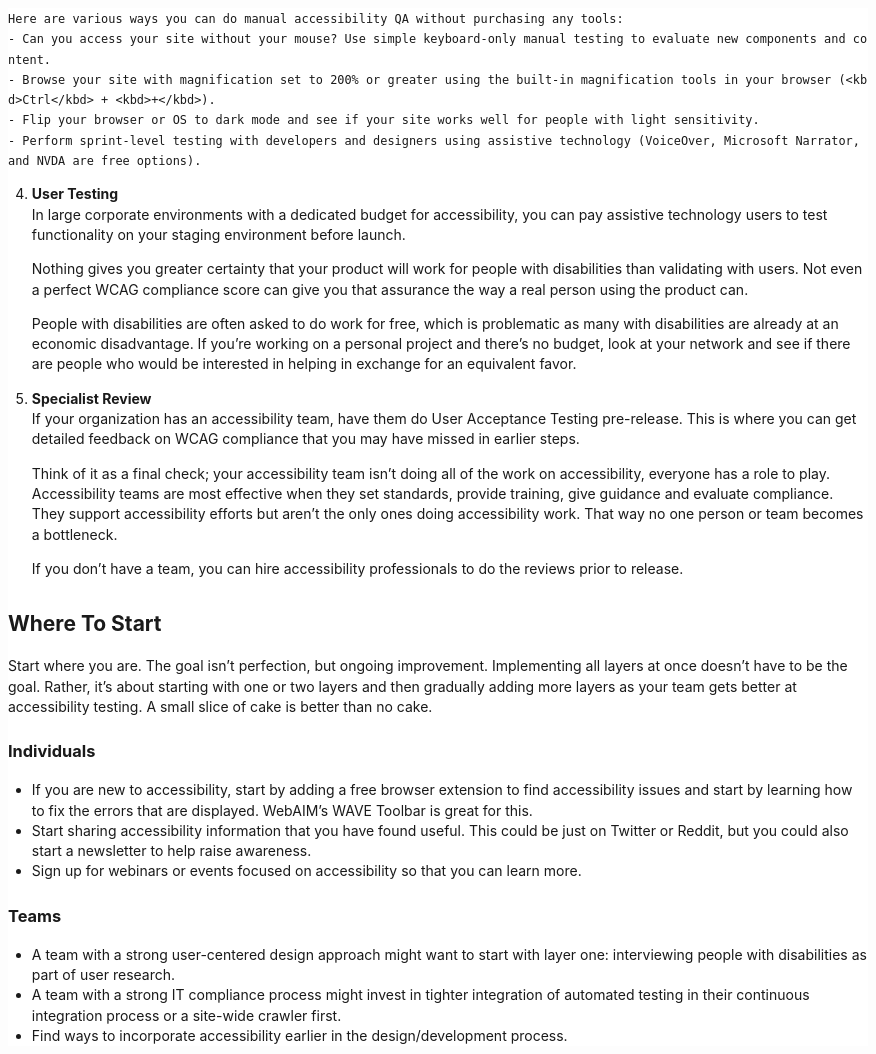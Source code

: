 	Here are various ways you can do manual accessibility QA without purchasing any tools:  
	- Can you access your site without your mouse? Use simple keyboard-only manual testing to evaluate new components and content. 
	- Browse your site with magnification set to 200% or greater using the built-in magnification tools in your browser (<kbd>Ctrl</kbd> + <kbd>+</kbd>). 
	- Flip your browser or OS to dark mode and see if your site works well for people with light sensitivity. 
	- Perform sprint-level testing with developers and designers using assistive technology (VoiceOver, Microsoft Narrator, and NVDA are free options).
4. **User Testing**  
In large corporate environments with a dedicated budget for accessibility, you can pay assistive technology users to test functionality on your staging environment before launch.  
	
	Nothing gives you greater certainty that your product will work for people with disabilities than validating with users. Not even a perfect WCAG compliance score can give you that assurance the way a real person using the product can.  
	
	People with disabilities are often asked to do work for free, which is problematic as many with disabilities are already at an economic disadvantage. If you’re working on a personal project and there’s no budget, look at your network and see if there are people who would be interested in helping in exchange for an equivalent favor. 
5. **Specialist Review**  
If your organization has an accessibility team, have them do User Acceptance Testing pre-release. This is where you can get detailed feedback on WCAG compliance that you may have missed in earlier steps.  
	
	Think of it as a final check; your accessibility team isn’t doing all of the work on accessibility, everyone has a role to play. Accessibility teams are most effective when they set standards, provide training, give guidance and evaluate compliance. They support accessibility efforts but aren’t the only ones doing accessibility work. That way no one person or team becomes a bottleneck.  
	
	If you don’t have a team, you can hire accessibility professionals to do the reviews prior to release.

## Where To Start

Start where you are. The goal isn’t perfection, but ongoing improvement. Implementing all layers at once doesn’t have to be the goal. Rather, it’s about starting with one or two layers and then gradually adding more layers as your team gets better at accessibility testing. A small slice of cake is better than no cake.

### Individuals

*   If you are new to accessibility, start by adding a free browser extension to find accessibility issues and start by learning how to fix the errors that are displayed. WebAIM’s WAVE Toolbar is great for this.
*   Start sharing accessibility information that you have found useful. This could be just on Twitter or Reddit, but you could also start a newsletter to help raise awareness. 
*   Sign up for webinars or events focused on accessibility so that you can learn more. 

### Teams

*   A team with a strong user-centered design approach might want to start with layer one: interviewing people with disabilities as part of user research.
*   A team with a strong IT compliance process might invest in tighter integration of automated testing in their continuous integration process or a site-wide crawler first.
*   Find ways to incorporate accessibility earlier in the design/development process. 
